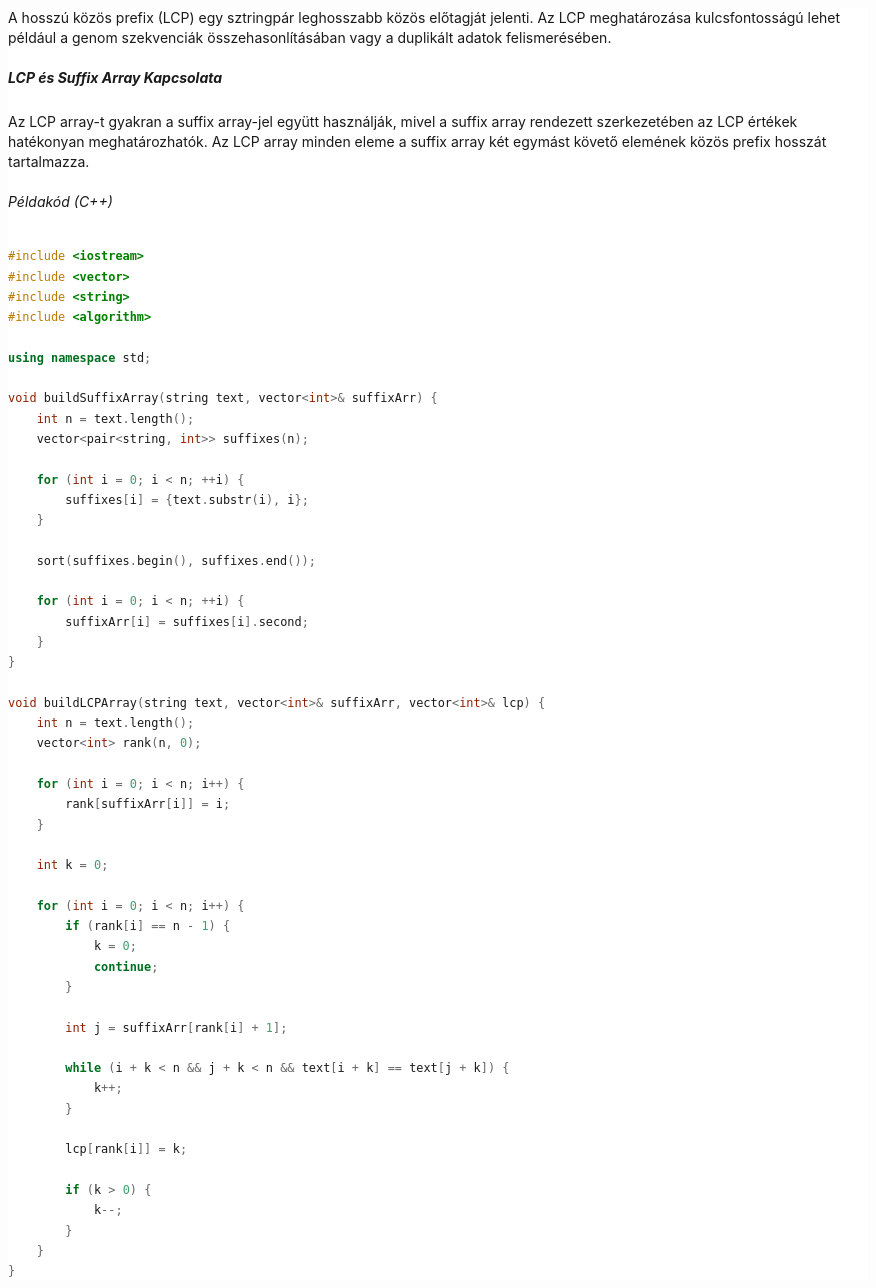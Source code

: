 A hosszú közös prefix (LCP) egy sztringpár leghosszabb közös előtagját jelenti. Az LCP meghatározása kulcsfontosságú lehet például a genom szekvenciák összehasonlításában vagy a duplikált adatok felismerésében.

##### LCP és Suffix Array Kapcsolata

Az LCP array-t gyakran a suffix array-jel együtt használják, mivel a suffix array rendezett szerkezetében az LCP értékek hatékonyan meghatározhatók. Az LCP array minden eleme a suffix array két egymást követő elemének közös prefix hosszát tartalmazza.

###### Példakód (C++)

```cpp
#include <iostream>
#include <vector>
#include <string>
#include <algorithm>

using namespace std;

void buildSuffixArray(string text, vector<int>& suffixArr) {
    int n = text.length();
    vector<pair<string, int>> suffixes(n);

    for (int i = 0; i < n; ++i) {
        suffixes[i] = {text.substr(i), i};
    }

    sort(suffixes.begin(), suffixes.end());

    for (int i = 0; i < n; ++i) {
        suffixArr[i] = suffixes[i].second;
    }
}

void buildLCPArray(string text, vector<int>& suffixArr, vector<int>& lcp) {
    int n = text.length();
    vector<int> rank(n, 0);

    for (int i = 0; i < n; i++) {
        rank[suffixArr[i]] = i;
    }

    int k = 0;

    for (int i = 0; i < n; i++) {
        if (rank[i] == n - 1) {
            k = 0;
            continue;
        }

        int j = suffixArr[rank[i] + 1];

        while (i + k < n && j + k < n && text[i + k] == text[j + k]) {
            k++;
        }

        lcp[rank[i]] = k;

        if (k > 0) {
            k--;
        }
    }
}

```